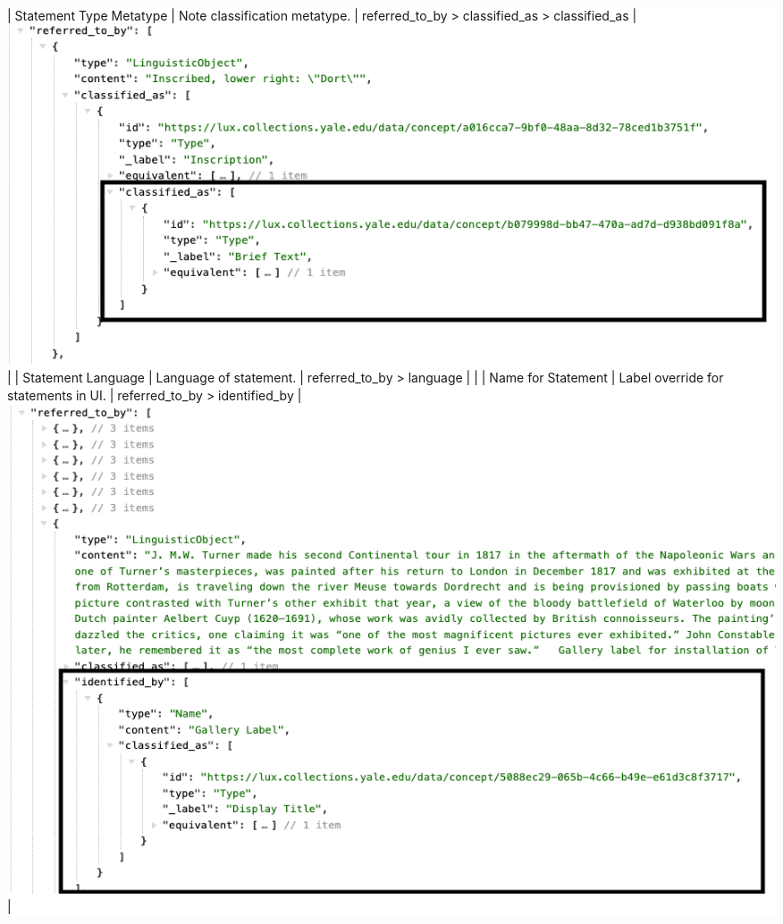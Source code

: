 | Statement Type Metatype          | Note classification metatype.                                                                                    | referred\_to\_by > classified\_as > classified\_as               |   ![Statement Classification Metatype](https://raw.githubusercontent.com/project-lux/documentation/main/screenshots/HMO/statement-classificationmetatype.png)         |
| Statement Language               | Language of statement.                                                                                           | referred\_to\_by > language                                      |            |
| Name for Statement               | Label override for statements in UI.                                                                             | referred\_to\_by > identified\_by                                |  ![Statement Name](https://raw.githubusercontent.com/project-lux/documentation/main/screenshots/HMO/statement-name.png)            |
